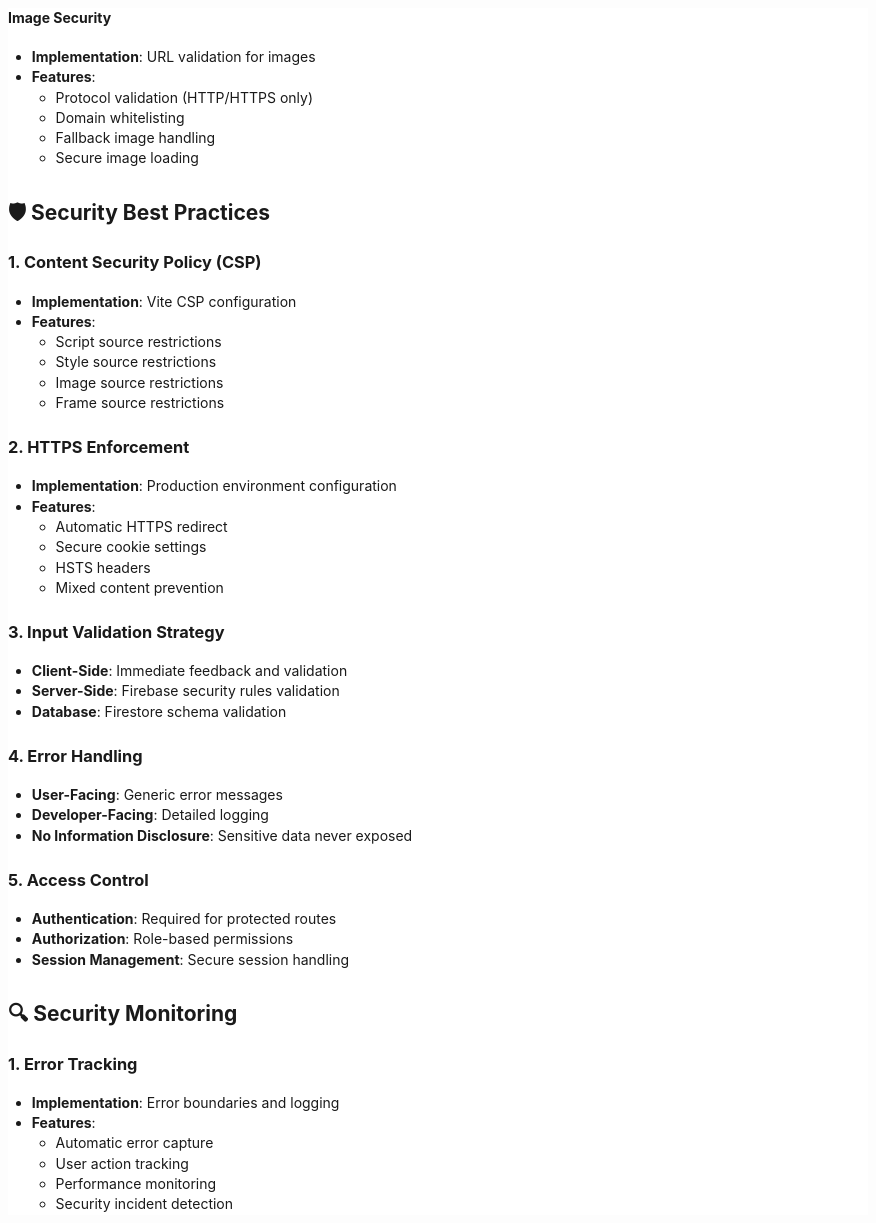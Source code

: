 #### Image Security
- **Implementation**: URL validation for images
- **Features**:
  - Protocol validation (HTTP/HTTPS only)
  - Domain whitelisting
  - Fallback image handling
  - Secure image loading

## 🛡️ Security Best Practices

### 1. **Content Security Policy (CSP)**
- **Implementation**: Vite CSP configuration
- **Features**:
  - Script source restrictions
  - Style source restrictions
  - Image source restrictions
  - Frame source restrictions

### 2. **HTTPS Enforcement**
- **Implementation**: Production environment configuration
- **Features**:
  - Automatic HTTPS redirect
  - Secure cookie settings
  - HSTS headers
  - Mixed content prevention

### 3. **Input Validation Strategy**
- **Client-Side**: Immediate feedback and validation
- **Server-Side**: Firebase security rules validation
- **Database**: Firestore schema validation

### 4. **Error Handling**
- **User-Facing**: Generic error messages
- **Developer-Facing**: Detailed logging
- **No Information Disclosure**: Sensitive data never exposed

### 5. **Access Control**
- **Authentication**: Required for protected routes
- **Authorization**: Role-based permissions
- **Session Management**: Secure session handling

## 🔍 Security Monitoring

### 1. **Error Tracking**
- **Implementation**: Error boundaries and logging
- **Features**:
  - Automatic error capture
  - User action tracking
  - Performance monitoring
  - Security incident detection
